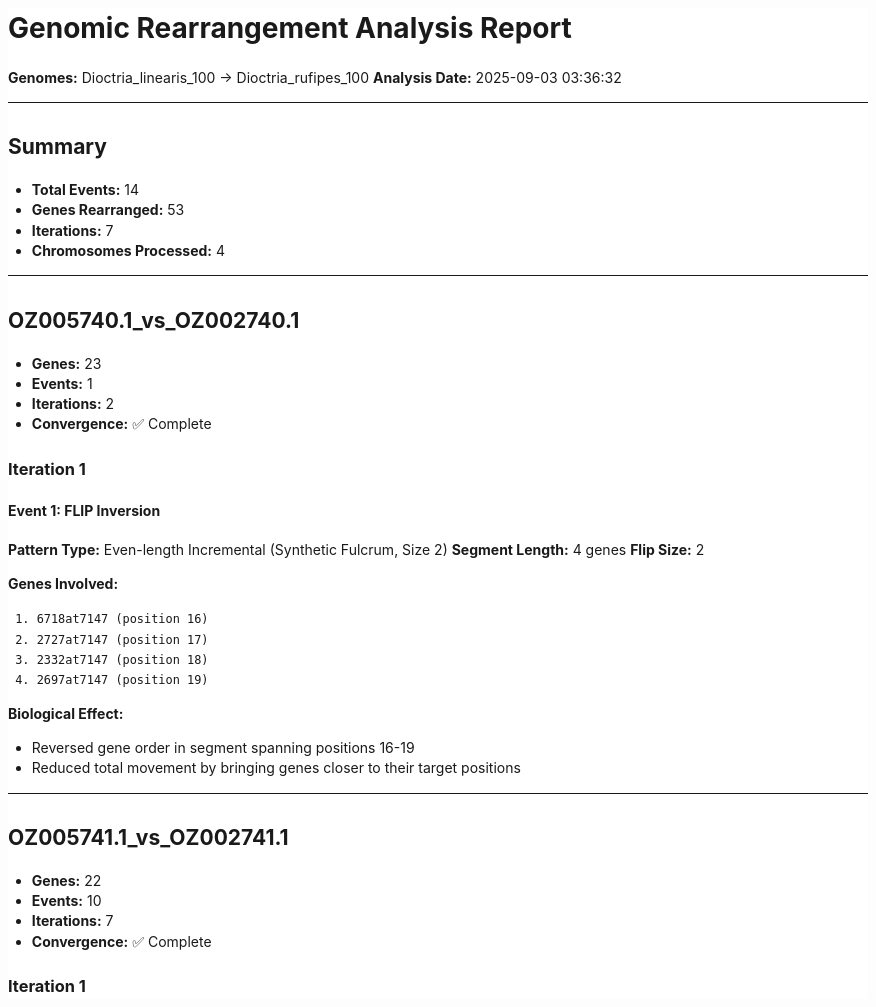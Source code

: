 # Genomic Rearrangement Analysis Report
**Genomes:** Dioctria_linearis_100 → Dioctria_rufipes_100
**Analysis Date:** 2025-09-03 03:36:32

---

## Summary
- **Total Events:** 14
- **Genes Rearranged:** 53
- **Iterations:** 7
- **Chromosomes Processed:** 4

---

## OZ005740.1_vs_OZ002740.1
- **Genes:** 23
- **Events:** 1
- **Iterations:** 2
- **Convergence:** ✅ Complete

### Iteration 1

#### Event 1: FLIP Inversion

**Pattern Type:** Even-length Incremental (Synthetic Fulcrum, Size 2)
**Segment Length:** 4 genes
**Flip Size:** 2

**Genes Involved:**
```
 1. 6718at7147 (position 16)
 2. 2727at7147 (position 17)
 3. 2332at7147 (position 18)
 4. 2697at7147 (position 19)
```

**Biological Effect:**
- Reversed gene order in segment spanning positions 16-19
- Reduced total movement by bringing genes closer to their target positions

---

## OZ005741.1_vs_OZ002741.1
- **Genes:** 22
- **Events:** 10
- **Iterations:** 7
- **Convergence:** ✅ Complete

### Iteration 1
